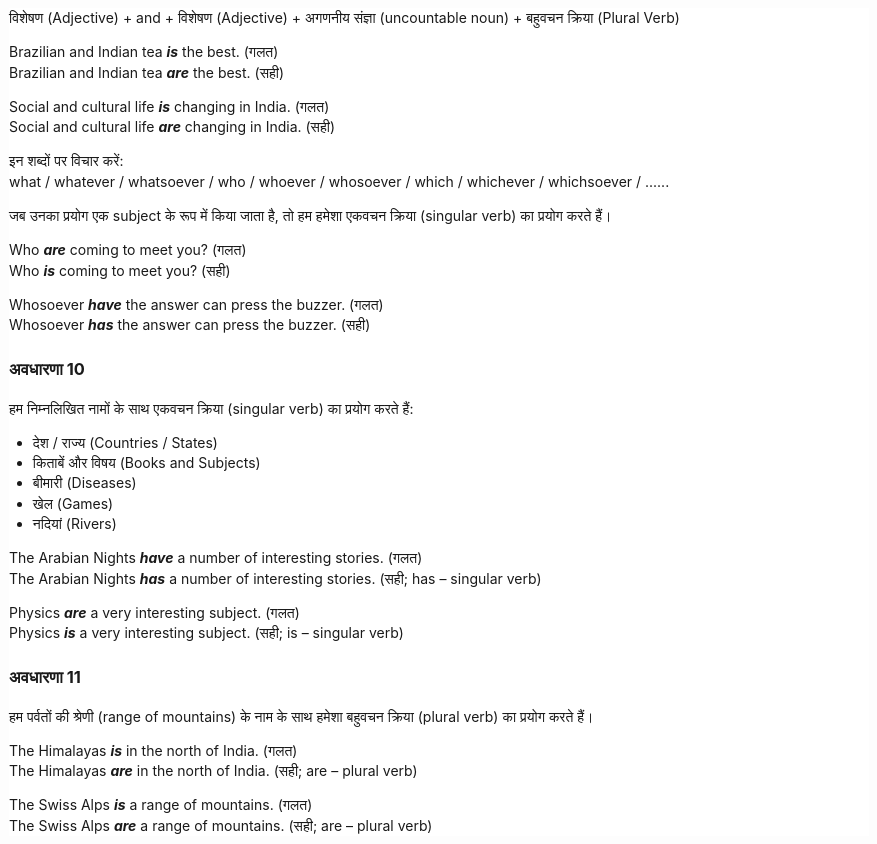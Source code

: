 विशेषण (Adjective) + and + विशेषण (Adjective) + अगणनीय संज्ञा (uncountable noun) + बहुवचन क्रिया (Plural Verb)

Brazilian and Indian tea ***<span class="mak-text-color-incorrect">is</span>*** the best. (गलत) <br>
Brazilian and Indian tea ***<span class="mak-text-color">are</span>*** the best. (सही)

Social and cultural life ***<span class="mak-text-color-incorrect">is</span>*** changing in India. (गलत) <br>
Social and cultural life ***<span class="mak-text-color">are</span>*** changing in India. (सही)

इन शब्दों पर विचार करें: <br>
what / whatever / whatsoever / who / whoever / whosoever / which / whichever / whichsoever / ...... 

जब उनका प्रयोग एक subject के रूप में किया जाता है, तो हम हमेशा एकवचन क्रिया (singular verb) का प्रयोग करते हैं।

Who ***<span class="mak-text-color-incorrect">are</span>*** coming to meet you? (गलत) <br>
Who ***<span class="mak-text-color">is</span>*** coming to meet you? (सही)

Whosoever ***<span class="mak-text-color-incorrect">have</span>*** the answer can press the buzzer. (गलत) <br>
Whosoever ***<span class="mak-text-color">has</span>*** the answer can press the buzzer. (सही)

### अवधारणा 10

हम निम्नलिखित नामों के साथ एकवचन क्रिया (singular verb) का प्रयोग करते हैं:
* देश / राज्य (Countries / States)
* किताबें और विषय (Books and Subjects)
* बीमारी (Diseases)
* खेल (Games)
* नदियां (Rivers)

The Arabian Nights ***<span class="mak-text-color-incorrect">have</span>*** a number of interesting stories. (गलत) <br>
The Arabian Nights ***<span class="mak-text-color">has</span>*** a number of interesting stories. (सही; has – singular verb)

Physics ***<span class="mak-text-color-incorrect">are</span>*** a very interesting subject. (गलत) <br>
Physics ***<span class="mak-text-color">is</span>*** a very interesting subject. (सही; is – singular verb)



### अवधारणा 11

हम पर्वतों की श्रेणी (range of mountains) के नाम के साथ हमेशा बहुवचन क्रिया (plural verb) का प्रयोग करते हैं।

The Himalayas ***<span class="mak-text-color-incorrect">is</span>*** in the north of India. (गलत) <br>
The Himalayas ***<span class="mak-text-color">are</span>*** in the north of India. (सही; are – plural verb)

The Swiss Alps ***<span class="mak-text-color-incorrect">is</span>*** a range of mountains. (गलत) <br>
The Swiss Alps ***<span class="mak-text-color">are</span>*** a range of mountains. (सही; are – plural verb)
